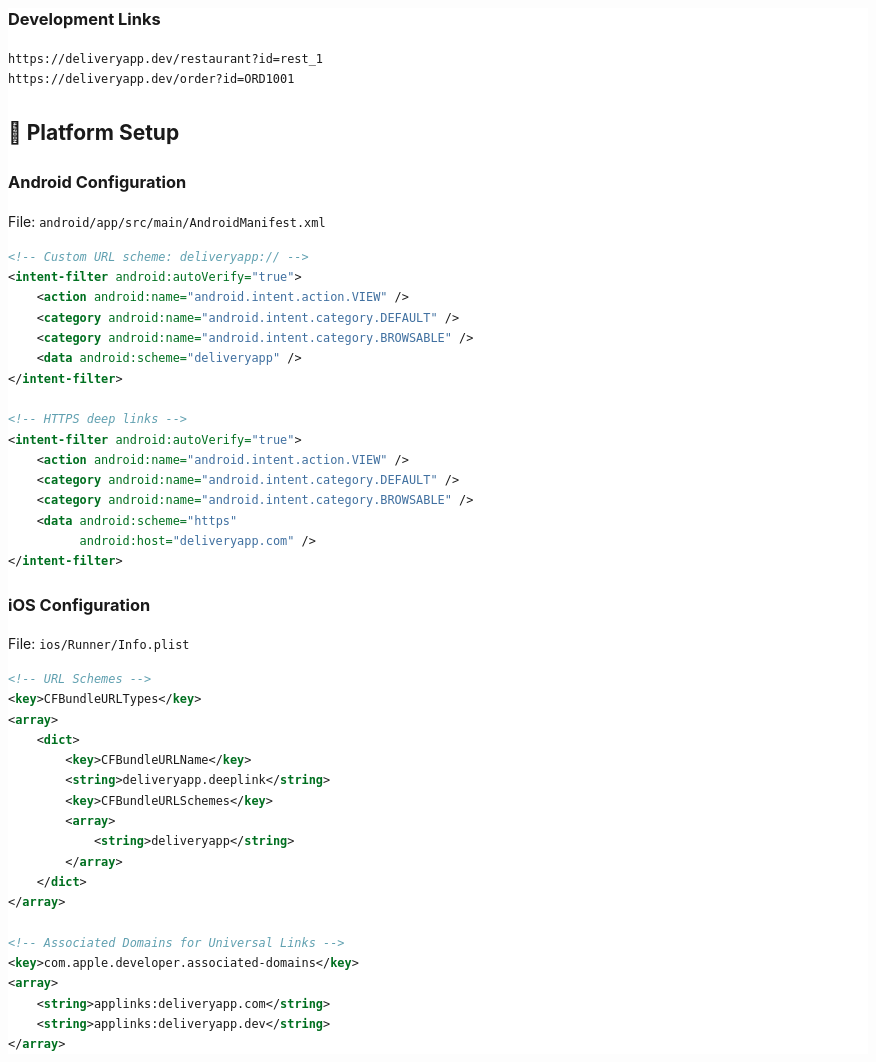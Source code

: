 ### Development Links
```
https://deliveryapp.dev/restaurant?id=rest_1
https://deliveryapp.dev/order?id=ORD1001
```

## 📱 Platform Setup

### Android Configuration
File: `android/app/src/main/AndroidManifest.xml`

```xml
<!-- Custom URL scheme: deliveryapp:// -->
<intent-filter android:autoVerify="true">
    <action android:name="android.intent.action.VIEW" />
    <category android:name="android.intent.category.DEFAULT" />
    <category android:name="android.intent.category.BROWSABLE" />
    <data android:scheme="deliveryapp" />
</intent-filter>

<!-- HTTPS deep links -->
<intent-filter android:autoVerify="true">
    <action android:name="android.intent.action.VIEW" />
    <category android:name="android.intent.category.DEFAULT" />
    <category android:name="android.intent.category.BROWSABLE" />
    <data android:scheme="https"
          android:host="deliveryapp.com" />
</intent-filter>
```

### iOS Configuration
File: `ios/Runner/Info.plist`

```xml
<!-- URL Schemes -->
<key>CFBundleURLTypes</key>
<array>
    <dict>
        <key>CFBundleURLName</key>
        <string>deliveryapp.deeplink</string>
        <key>CFBundleURLSchemes</key>
        <array>
            <string>deliveryapp</string>
        </array>
    </dict>
</array>

<!-- Associated Domains for Universal Links -->
<key>com.apple.developer.associated-domains</key>
<array>
    <string>applinks:deliveryapp.com</string>
    <string>applinks:deliveryapp.dev</string>
</array>
```
